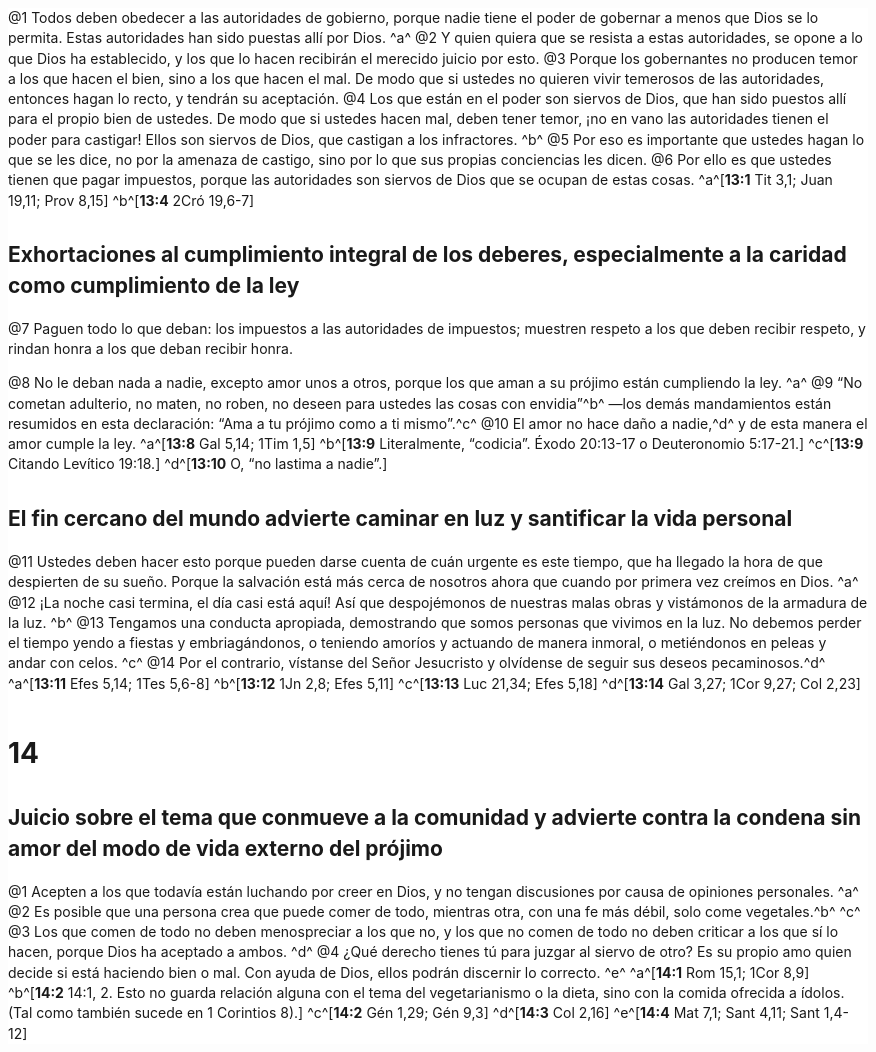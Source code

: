 @1 Todos deben obedecer a las autoridades de gobierno, porque nadie tiene el poder de gobernar a menos que Dios se lo permita. Estas autoridades han sido puestas allí por Dios. ^a^ @2 Y quien quiera que se resista a estas autoridades, se opone a lo que Dios ha establecido, y los que lo hacen recibirán el merecido juicio por esto. @3 Porque los gobernantes no producen temor a los que hacen el bien, sino a los que hacen el mal. De modo que si ustedes no quieren vivir temerosos de las autoridades, entonces hagan lo recto, y tendrán su aceptación. @4 Los que están en el poder son siervos de Dios, que han sido puestos allí para el propio bien de ustedes. De modo que si ustedes hacen mal, deben tener temor, ¡no en vano las autoridades tienen el poder para castigar! Ellos son siervos de Dios, que castigan a los infractores. ^b^ @5 Por eso es importante que ustedes hagan lo que se les dice, no por la amenaza de castigo, sino por lo que sus propias conciencias les dicen. @6 Por ello es que ustedes tienen que pagar impuestos, porque las autoridades son siervos de Dios que se ocupan de estas cosas. 
^a^[**13:1** Tit 3,1; Juan 19,11; Prov 8,15] ^b^[**13:4** 2Cró 19,6-7]

## Exhortaciones al cumplimiento integral de los deberes, especialmente a la caridad como cumplimiento de la ley
@7 Paguen todo lo que deban: los impuestos a las autoridades de impuestos; muestren respeto a los que deben recibir respeto, y rindan honra a los que deban recibir honra. 

@8 No le deban nada a nadie, excepto amor unos a otros, porque los que aman a su prójimo están cumpliendo la ley. ^a^ @9 “No cometan adulterio, no maten, no roben, no deseen para ustedes las cosas con envidia”^b^ —los demás mandamientos están resumidos en esta declaración: “Ama a tu prójimo como a ti mismo”.^c^ @10 El amor no hace daño a nadie,^d^ y de esta manera el amor cumple la ley. 
^a^[**13:8** Gal 5,14; 1Tim 1,5] ^b^[**13:9** Literalmente, “codicia”. Éxodo 20:13-17 o Deuteronomio 5:17-21.] ^c^[**13:9** Citando Levítico 19:18.] ^d^[**13:10** O, “no lastima a nadie”.]

## El fin cercano del mundo advierte caminar en luz y santificar la vida personal
@11 Ustedes deben hacer esto porque pueden darse cuenta de cuán urgente es este tiempo, que ha llegado la hora de que despierten de su sueño. Porque la salvación está más cerca de nosotros ahora que cuando por primera vez creímos en Dios. ^a^ @12 ¡La noche casi termina, el día casi está aquí! Así que despojémonos de nuestras malas obras y vistámonos de la armadura de la luz. ^b^ @13 Tengamos una conducta apropiada, demostrando que somos personas que vivimos en la luz. No debemos perder el tiempo yendo a fiestas y embriagándonos, o teniendo amoríos y actuando de manera inmoral, o metiéndonos en peleas y andar con celos. ^c^ @14 Por el contrario, vístanse del Señor Jesucristo y olvídense de seguir sus deseos pecaminosos.^d^ 
^a^[**13:11** Efes 5,14; 1Tes 5,6-8] ^b^[**13:12** 1Jn 2,8; Efes 5,11] ^c^[**13:13** Luc 21,34; Efes 5,18] ^d^[**13:14** Gal 3,27; 1Cor 9,27; Col 2,23]

# 14 
## Juicio sobre el tema que conmueve a la comunidad y advierte contra la condena sin amor del modo de vida externo del prójimo
@1 Acepten a los que todavía están luchando por creer en Dios, y no tengan discusiones por causa de opiniones personales. ^a^ @2 Es posible que una persona crea que puede comer de todo, mientras otra, con una fe más débil, solo come vegetales.^b^ ^c^ @3 Los que comen de todo no deben menospreciar a los que no, y los que no comen de todo no deben criticar a los que sí lo hacen, porque Dios ha aceptado a ambos. ^d^ @4 ¿Qué derecho tienes tú para juzgar al siervo de otro? Es su propio amo quien decide si está haciendo bien o mal. Con ayuda de Dios, ellos podrán discernir lo correcto. ^e^ 
^a^[**14:1** Rom 15,1; 1Cor 8,9] ^b^[**14:2** 14:1, 2. Esto no guarda relación alguna con el tema del vegetarianismo o la dieta, sino con la comida ofrecida a ídolos. (Tal como también sucede en 1 Corintios 8).] ^c^[**14:2** Gén 1,29; Gén 9,3] ^d^[**14:3** Col 2,16] ^e^[**14:4** Mat 7,1; Sant 4,11; Sant 1,4-12]
